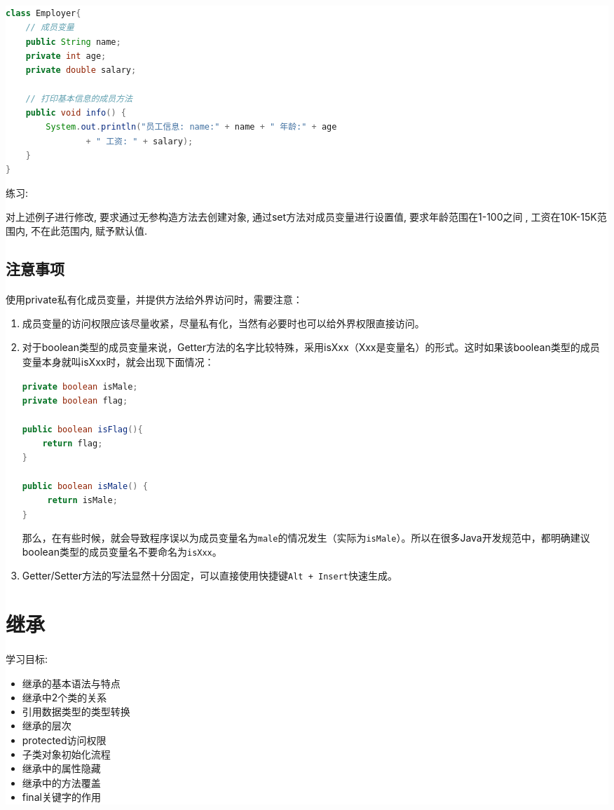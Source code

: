 ```java 
class Employer{
    // 成员变量
    public String name;
    private int age;
    private double salary;
    
    // 打印基本信息的成员方法 
    public void info() {
        System.out.println("员工信息: name:" + name + " 年龄:" + age
                + " 工资: " + salary);
    }
}
```



练习:

对上述例子进行修改, 要求通过无参构造方法去创建对象, 通过set方法对成员变量进行设置值, 要求年龄范围在1-100之间 , 工资在10K-15K范围内, 不在此范围内, 赋予默认值.



## 注意事项

使用private私有化成员变量，并提供方法给外界访问时，需要注意：

1. 成员变量的访问权限应该尽量收紧，尽量私有化，当然有必要时也可以给外界权限直接访问。

2. 对于boolean类型的成员变量来说，Getter方法的名字比较特殊，采用isXxx（Xxx是变量名）的形式。这时如果该boolean类型的成员变量本身就叫isXxx时，就会出现下面情况：

   ``` java
   private boolean isMale;
   private boolean flag;
   
   public boolean isFlag(){
       return flag;
   }
   
   public boolean isMale() {
   		return isMale;
   }
   ```

   那么，在有些时候，就会导致程序误以为成员变量名为`male`的情况发生（实际为`isMale`）。所以在很多Java开发规范中，都明确建议boolean类型的成员变量名不要命名为`isXxx`。

4. Getter/Setter方法的写法显然十分固定，可以直接使用快捷键`Alt + Insert`快速生成。

# 继承

学习目标:

- 继承的基本语法与特点
- 继承中2个类的关系
- 引用数据类型的类型转换
- 继承的层次
- protected访问权限
- 子类对象初始化流程
- 继承中的属性隐藏
- 继承中的方法覆盖
- final关键字的作用
